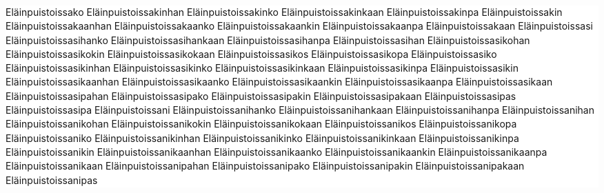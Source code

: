 Eläinpuistoissako
Eläinpuistoissakinhan
Eläinpuistoissakinko
Eläinpuistoissakinkaan
Eläinpuistoissakinpa
Eläinpuistoissakin
Eläinpuistoissakaanhan
Eläinpuistoissakaanko
Eläinpuistoissakaankin
Eläinpuistoissakaanpa
Eläinpuistoissakaan
Eläinpuistoissasi
Eläinpuistoissasihanko
Eläinpuistoissasihankaan
Eläinpuistoissasihanpa
Eläinpuistoissasihan
Eläinpuistoissasikohan
Eläinpuistoissasikokin
Eläinpuistoissasikokaan
Eläinpuistoissasikos
Eläinpuistoissasikopa
Eläinpuistoissasiko
Eläinpuistoissasikinhan
Eläinpuistoissasikinko
Eläinpuistoissasikinkaan
Eläinpuistoissasikinpa
Eläinpuistoissasikin
Eläinpuistoissasikaanhan
Eläinpuistoissasikaanko
Eläinpuistoissasikaankin
Eläinpuistoissasikaanpa
Eläinpuistoissasikaan
Eläinpuistoissasipahan
Eläinpuistoissasipako
Eläinpuistoissasipakin
Eläinpuistoissasipakaan
Eläinpuistoissasipas
Eläinpuistoissasipa
Eläinpuistoissani
Eläinpuistoissanihanko
Eläinpuistoissanihankaan
Eläinpuistoissanihanpa
Eläinpuistoissanihan
Eläinpuistoissanikohan
Eläinpuistoissanikokin
Eläinpuistoissanikokaan
Eläinpuistoissanikos
Eläinpuistoissanikopa
Eläinpuistoissaniko
Eläinpuistoissanikinhan
Eläinpuistoissanikinko
Eläinpuistoissanikinkaan
Eläinpuistoissanikinpa
Eläinpuistoissanikin
Eläinpuistoissanikaanhan
Eläinpuistoissanikaanko
Eläinpuistoissanikaankin
Eläinpuistoissanikaanpa
Eläinpuistoissanikaan
Eläinpuistoissanipahan
Eläinpuistoissanipako
Eläinpuistoissanipakin
Eläinpuistoissanipakaan
Eläinpuistoissanipas